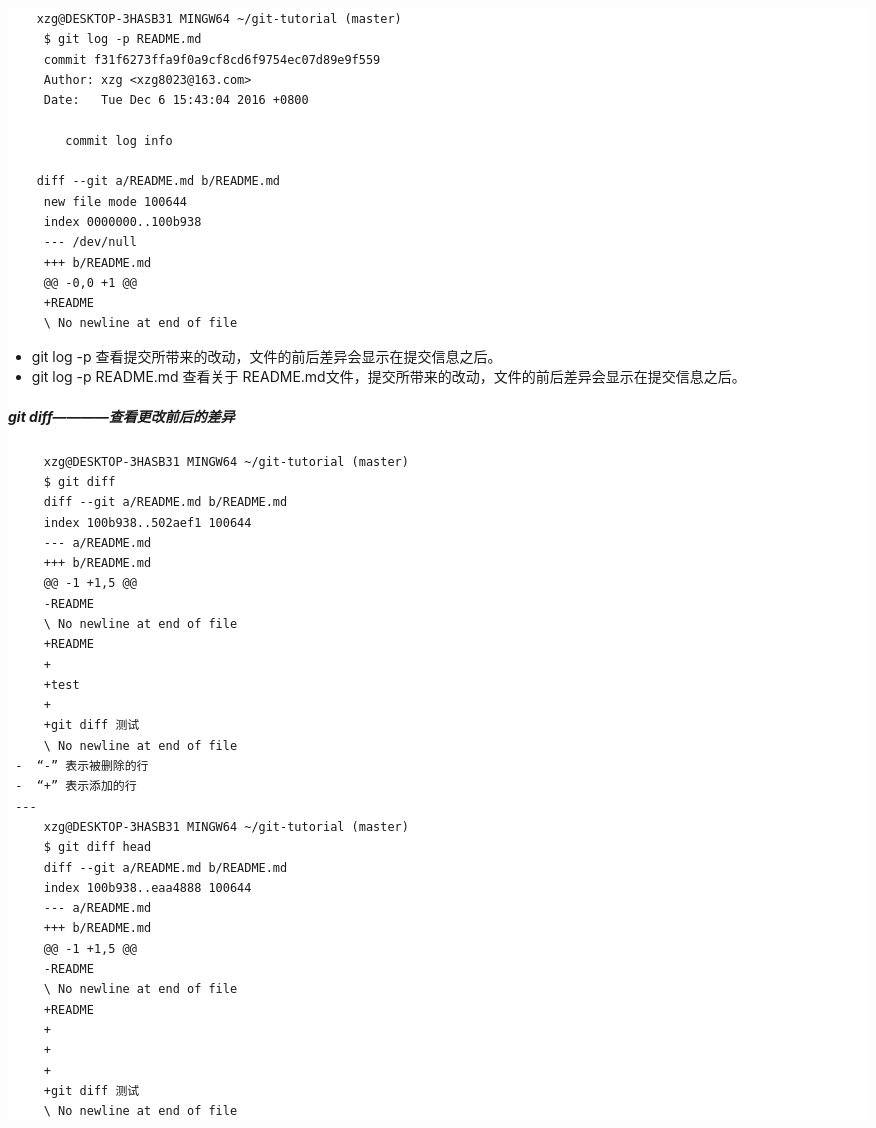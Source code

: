         xzg@DESKTOP-3HASB31 MINGW64 ~/git-tutorial (master)
         $ git log -p README.md
         commit f31f6273ffa9f0a9cf8cd6f9754ec07d89e9f559
         Author: xzg <xzg8023@163.com>
         Date:   Tue Dec 6 15:43:04 2016 +0800
    
            commit log info
    
        diff --git a/README.md b/README.md
         new file mode 100644
         index 0000000..100b938
         --- /dev/null
         +++ b/README.md
         @@ -0,0 +1 @@
         +README
         \ No newline at end of file

- git log -p 查看提交所带来的改动，文件的前后差异会显示在提交信息之后。
- git log -p README.md 查看关于 README.md文件，提交所带来的改动，文件的前后差异会显示在提交信息之后。

##### git diff————查看更改前后的差异
         xzg@DESKTOP-3HASB31 MINGW64 ~/git-tutorial (master)
         $ git diff
         diff --git a/README.md b/README.md
         index 100b938..502aef1 100644
         --- a/README.md
         +++ b/README.md
         @@ -1 +1,5 @@
         -README
         \ No newline at end of file
         +README
         +
         +test
         +
         +git diff 测试
         \ No newline at end of file
     -  “-” 表示被删除的行
     -  “+” 表示添加的行
     ---
         xzg@DESKTOP-3HASB31 MINGW64 ~/git-tutorial (master)
         $ git diff head
         diff --git a/README.md b/README.md
         index 100b938..eaa4888 100644
         --- a/README.md
         +++ b/README.md
         @@ -1 +1,5 @@
         -README
         \ No newline at end of file
         +README
         +
         +
         +
         +git diff 测试
         \ No newline at end of file
